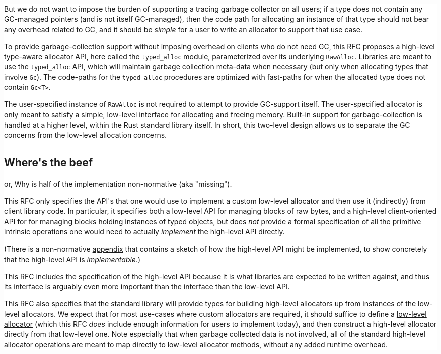 But we do not want to impose the burden of supporting a tracing
garbage collector on all users; if a type does not contain any
GC-managed pointers (and is not itself GC-managed), then the code path
for allocating an instance of that type should not bear any overhead
related to GC, and it should be *simple* for a user to write an
allocator to support that use case.

To provide garbage-collection support without imposing overhead on
clients who do not need GC, this RFC proposes a high-level type-aware
allocator API, here called the [`typed_alloc` module], parameterized over
its underlying `RawAlloc`.  Libraries are meant to use the
`typed_alloc` API, which will maintain garbage collection meta-data
when necessary (but only when allocating types that involve `Gc`).
The code-paths for the `typed_alloc` procedures are optimized with
fast-paths for when the allocated type does not contain `Gc<T>`.

The user-specified instance of `RawAlloc` is not required to attempt
to provide GC-support itself.  The user-specified allocator is only
meant to satisfy a simple, low-level interface for allocating and
freeing memory.  Built-in support for garbage-collection is handled at a
higher level, within the Rust standard library itself.  In short,
this two-level design allows us to separate the GC concerns from the low-level
allocation concerns.

## Where's the beef
[Why is half of the implementation non-normative]: #wheres-the-beef
or, Why is half of the implementation non-normative (aka "missing").

This RFC only specifies the API's that one would use to implement a
custom low-level allocator and then use it (indirectly) from client
library code.  In particular, it specifies both a low-level API for
managing blocks of raw bytes, and a high-level client-oriented API for
for managing blocks holding instances of typed objects, but does *not*
provide a formal specification of all the primitive intrinsic
operations one would need to actually *implement* the high-level API
directly.

(There is a non-normative [appendix](#non-normative-high-level-allocator-implementation)
that contains a sketch of how the high-level API might be implemented,
to show concretely that the high-level API is *implementable*.)

This RFC includes the specification of the high-level API because it
is what libraries are expected to be written against, and thus its
interface is arguably even more important than the interface than the
low-level API.

This RFC also specifies that the standard library will provide types
for building high-level allocators up from instances of the low-level
allocators.  We expect that for most use-cases where custom allocators
are required, it should suffice to define a
[low-level allocator](#the-rawalloc-trait) (which this RFC *does* include enough
information for users to implement today), and then construct a
high-level allocator directly from that low-level one.  Note
especially that when garbage collected data is not involved, all of the standard
high-level allocator operations are meant to map directly to low-level
allocator methods, without any added runtime overhead.


[Summary]: #summary
[Motivation]: #motivation
[Why Custom Allocators]: #why-custom-allocators
[Example usage]: #example-usage
[Why this API]: #why-this-api
[Detailed design]: #detailed-design
[`RawAlloc` trait]: #the-rawalloc-trait
[huon's arguments on discuss]: http://discuss.rust-lang.org/t/pre-rfc-allocators-take-ii/480/4
[high-level allocator API]: #the-high-level-allocator-api
[properties of high-level allocators]: #potential-properties-of-high-level-allocators
[Header-free high-level allocation]: #header-free-high-level-allocation
[call correspondence]: #call-correspondences
[Backing memory correspondence]: #backing-memory-correspondence
[Why these properties are useful]: #why-these-properties-are-useful
[`typed_alloc` module]: #the-typed_alloc-module
[high-level design decisions]: #design-decisions-of-typed_alloc
[Trait split]: #trait-split
[GC integration]: #gc-integration-with-typed_alloc
[Drawbacks]: #drawbacks
[Alternatives]: #alternatives
[Type-carrying `Alloc`]: #type-carrying-alloc
[Have `RawAlloc` implement `typed_alloc` traits without `Direct` wrapper]: #have-rawalloc-implement-typed_alloc-traits-without-direct-wrapper
[No `Alloc` traits]: #no-alloc-traits
[`RawAlloc` variations]: #rawalloc-variations
[`try_realloc`]: #try_realloc
[ptr parametric `usable_size`]: #ptr-parametric-usable_size
[High-level allocator variations]: #high-level-allocator-variations
[Merge `ArrayAlloc` and `InstanceAlloc`]: #merge-arrayalloc-and-instancealloc-into-one-trait
[Make `ArrayAlloc` extend `InstanceAlloc`]: #make-arrayalloc-extend-instancealloc
[Expose `realloc` for non-array types]: #expose-realloc-for-non-array-types
[Unresolved questions]: #unresolved-questions
[Should StdFoo just be `()`]: #should-stdfoo-just-be-unit
[Platform-supported page size]: #platform-supported-page-size
[What is the type of an alignment]: #what-is-the-type-of-an-alignment
[Appendices]: #appendices
[Bibliography]: #bibliography
[RFC PR 39]: https://github.com/rust-lang/rfcs/pull/39/files
[ReCustomMalloc]: http://dl.acm.org/citation.cfm?id=582421
[MemFragSolvedP]: http://dl.acm.org/citation.cfm?id=286864
[EASTL]: http://www.open-std.org/jtc1/sc22/wg21/docs/papers/2007/n2271.html
[Halpern proposal]: http://www.open-std.org/jtc1/sc22/wg21/docs/papers/2005/n1850.pdf
[pre-rfc-allocators-take-ii]: http://discuss.rust-lang.org/t/pre-rfc-allocators-take-ii/480/
[jemalloc]: http://www.canonware.com/jemalloc/
[tcmalloc]: http://goog-perftools.sourceforge.net/doc/tcmalloc.html
[Hoard]: http://www.hoard.org/
[tracing garbage collector]: http://en.wikipedia.org/wiki/Tracing_garbage_collection
[malloc/free]: http://en.wikipedia.org/wiki/C_dynamic_memory_allocation
[Glossary]: #glossary
[Size-tracking allocator]: #size-tracking-allocator
[Stateful allocator]: #stateful-allocator
[GC-root carrrying data]: #gc-root-carrying-data
[details of call and memory correspondence]: #details-of-call-and-memory-correspondence
[details of call correspondence]: #details-of-call-correspondence
[details of memory correspondence]: #details-of-memory-correspondence
[The `AllocCore` API]: #the-alloccore-api
[non-normative high-level allocator implementation]: #non-normative-high-level-allocator-implementation